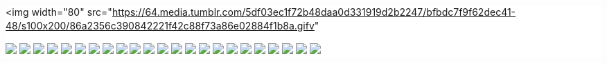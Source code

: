  <img width="80" src="https://64.media.tumblr.com/5df03ec1f72b48daa0d331919d2b2247/bfbdc7f9f62dec41-48/s100x200/86a2356c390842221f42c88f73a86e02884f1b8a.gifv"
</p>
   <img width="80" src="https://64.media.tumblr.com/197862463198f2426c9165ff3e79470a/39111ab72c29f17a-a1/s250x400/76e78f82fe9736336e15b8eea8184c6266d6995f.gifv"
</p>
 <img width="80" src="https://64.media.tumblr.com/9c26de2d3a9191d3261b43d719a1b829/090d4fdcf0be8032-5d/s250x400/6389733615587da4461393c0410651bc4547a275.gifv"
</p>
 <img width="80" src="https://64.media.tumblr.com/031fd873235e1d57df8791c82444e5b8/593ab4907096d66d-bb/s100x200/c94b2ff7814866ab043bf1d4b2d5fa204be444eb.gifv"
</p>
 <img width="80" src="https://64.media.tumblr.com/61193d6430e6072b6e03bdd6ee206e5c/3bf62ad8d20f8b2a-cb/s250x400/ae4ee54e16b172a1de3e97c7529700fb545073a6.pnj"
</p>
 <img width="80" src="https://64.media.tumblr.com/f19a40b5139da88d43ed01eeddc7f38b/f1413ef45abf2485-eb/s100x200/bcc8e4bb00e3f994ee989c9e948b7439509af1d3.gifv"
</p>
 <img width="80" src="https://64.media.tumblr.com/99da0a6c941ad2594a7fb4bd15ad6525/7550965e59bdac14-ac/s250x400/476e9ab5002fe9c827583b74b727704bdb352563.gifv"
</p>
   <img width="80" src="https://64.media.tumblr.com/2a6c31bdb5ce09e9167ad65df44d9fd5/39111ab72c29f17a-9c/s250x400/0f9491c9e0b74239ead1776a4ccb3d6bde28e812.gifv"
</p>
 <img width="80" src="https://64.media.tumblr.com/4687472d4ff6923d4aa5a820ba3df44f/08dc254342852b38-f7/s100x200/b0cd3e726a657408ce1a02555d1fb94d1df84f1f.pnj"
</p>
<img width="80" src="https://64.media.tumblr.com/73f1698d2b379520bc0e3147f812d608/3347c16333dd2347-d4/s100x200/0caa3c85d235eda24d9e51fc1a9220fe2aa32d1f.pnj"
</p>
 <img width="80" src="https://64.media.tumblr.com/fb5b48283e78436738ecee2a034497f9/3347c16333dd2347-0d/s100x200/18ba3bc352da746876143acdd093034a72968ce5.gifv"
</p>
 <img width="80" src="https://64.media.tumblr.com/ad33e48bf8bd086203f4045fd65416ec/d593c4acb119b463-85/s100x200/73a04f74d0780d467e900845b82cb38a0927e689.pnj"
</p>
   <img width="80" src="https://64.media.tumblr.com/c70fb901fae043d07d222c7a556a04a6/39111ab72c29f17a-8d/s250x400/98af3d704dc84fb82c8512ea6a55f0ea5b7ddbbf.gifv"
</p>
 <img width="80" src="https://64.media.tumblr.com/02b4d4d070e27c466205c122115e272e/d3abe813af06eb03-ec/s250x400/082c2d71485e1cae26477e243360b1e5ab3d250a.gifv"
</p>
   <img width="80" src="https://64.media.tumblr.com/42b7ea56edf05edac86f115e638992ac/e59d1a83b0afba31-89/s250x400/d75d99f9401846ef2bd9a6a1c0f304d17868e220.pnj"
</p>
   <img width="80" src="https://64.media.tumblr.com/8e5d28539897e703c65c3408cbc92fb6/2a9d1e61df91f5df-bd/s100x200/3f21843699c1b8034336a1c2ae982e668bb2602b.gifv"
</p>
 <img width="80" src="https://64.media.tumblr.com/03d719df7f78ac49c0b8662e1fb5d974/98569a7694dd61e5-36/s100x200/9c1cfe5e804663978f6c611e32936c453889b62f.gifv"
</p>
 <img width="80" src="https://64.media.tumblr.com/d976d43ebaf2b7a06b107548ce491152/430287f45c8133f7-d6/s100x200/f3e4774f6241ad5bebbf93b66811cbf0564e1822.pnj"
</p>
   <img width="80" src="https://64.media.tumblr.com/25fac61072858b6462b26fbbdeefb35f/c5fe8938c8351dee-e0/s250x400/72212649fca9eaaa8b1c1942a43df9b71acd3873.pnj"
</p>
 <img width="80" src="https://64.media.tumblr.com/7727558d37aa33a0f5cfe7511de21197/0ff738aae3bed445-ee/s100x200/85a5ff883c53274a4cf31a196ca1aac56afcc2eb.pnj"
</p>
    <img width="80" src="https://64.media.tumblr.com/16b27605f2edba4439e1f8fddb44db3e/78febdebb9940f83-7f/s250x400/5cee1754404e89178599b1c9b21331d31915b123.gifv"
</p>
   <img width="80" src="https://64.media.tumblr.com/c33d8b6e4eba28b38616effb854fd5c7/1d7dbfc888510127-b9/s250x400/9cd4ed9883faad53173fedb994683aa6c6eda383.pnj"
</p>
 <img width="80" src="https://64.media.tumblr.com/a21d4e280f52ce731822df5da07ddb7a/5e5d02f1f6821b09-3d/s100x200/d8e28f6d0eee32b407a053d49d38d794fa9f3568.pnj"
</p>
 <img width="80" src="https://64.media.tumblr.com/7b2d2bc2daaa7e49b4060f50580ac32c/c3de01a11644097d-ba/s100x200/e6cd1fba5d8acfd79709ec6bced89ac4f6f109ef.gifv"
</p>